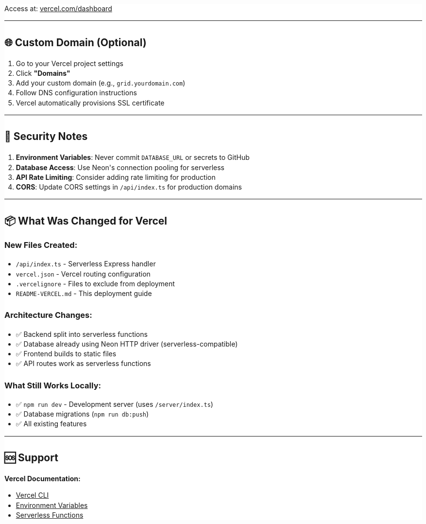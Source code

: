 Access at: [vercel.com/dashboard](https://vercel.com/dashboard)

---

## 🌐 Custom Domain (Optional)

1. Go to your Vercel project settings
2. Click **"Domains"**
3. Add your custom domain (e.g., `grid.yourdomain.com`)
4. Follow DNS configuration instructions
5. Vercel automatically provisions SSL certificate

---

## 🔐 Security Notes

1. **Environment Variables**: Never commit `DATABASE_URL` or secrets to GitHub
2. **Database Access**: Use Neon's connection pooling for serverless
3. **API Rate Limiting**: Consider adding rate limiting for production
4. **CORS**: Update CORS settings in `/api/index.ts` for production domains

---

## 📦 What Was Changed for Vercel

### New Files Created:
- `/api/index.ts` - Serverless Express handler
- `vercel.json` - Vercel routing configuration
- `.vercelignore` - Files to exclude from deployment
- `README-VERCEL.md` - This deployment guide

### Architecture Changes:
- ✅ Backend split into serverless functions
- ✅ Database already using Neon HTTP driver (serverless-compatible)
- ✅ Frontend builds to static files
- ✅ API routes work as serverless functions

### What Still Works Locally:
- ✅ `npm run dev` - Development server (uses `/server/index.ts`)
- ✅ Database migrations (`npm run db:push`)
- ✅ All existing features

---

## 🆘 Support

**Vercel Documentation:**
- [Vercel CLI](https://vercel.com/docs/cli)
- [Environment Variables](https://vercel.com/docs/concepts/projects/environment-variables)
- [Serverless Functions](https://vercel.com/docs/concepts/functions/serverless-functions)
